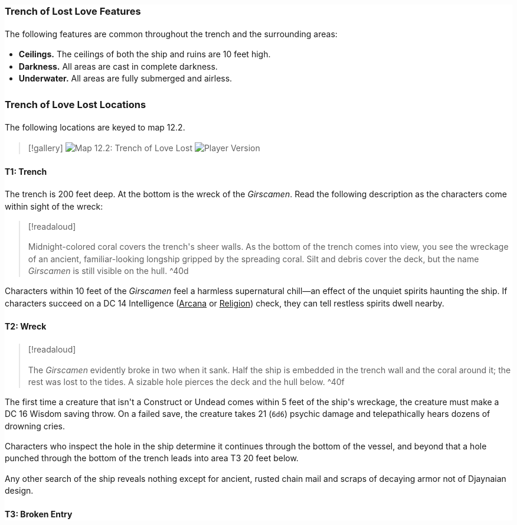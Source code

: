 ### Trench of Lost Love Features

The following features are common throughout the trench and the surrounding areas:

- **Ceilings.** The ceilings of both the ship and ruins are 10 feet high.  
- **Darkness.** All areas are cast in complete darkness.  
- **Underwater.** All areas are fully submerged and airless.  

### Trench of Love Lost Locations

The following locations are keyed to map 12.2.

> [!gallery]
> ![Map 12.2: Trench of Love Lost](https://raw.githubusercontent.com/5etools-mirror-3/5etools-img/main/adventure/JttRC/120-map-12.2-trench-of-love-lost.webp#gallery)
> ![Player Version](https://raw.githubusercontent.com/5etools-mirror-3/5etools-img/main/adventure/JttRC/121-map-12.2-trench-of-love-lost-player.webp#gallery)

#### T1: Trench

The trench is 200 feet deep. At the bottom is the wreck of the *Girscamen*. Read the following description as the characters come within sight of the wreck:

> [!readaloud] 
> 
> Midnight-colored coral covers the trench's sheer walls. As the bottom of the trench comes into view, you see the wreckage of an ancient, familiar-looking longship gripped by the spreading coral. Silt and debris cover the deck, but the name *Girscamen* is still visible on the hull.
^40d

Characters within 10 feet of the *Girscamen* feel a harmless supernatural chill—an effect of the unquiet spirits haunting the ship. If characters succeed on a DC 14 Intelligence ([Arcana](Mechanics/Rules/skills.md#Arcana) or [Religion](Mechanics/Rules/skills.md#Religion)) check, they can tell restless spirits dwell nearby.

#### T2: Wreck

> [!readaloud] 
> 
> The *Girscamen* evidently broke in two when it sank. Half the ship is embedded in the trench wall and the coral around it; the rest was lost to the tides. A sizable hole pierces the deck and the hull below.
^40f

The first time a creature that isn't a Construct or Undead comes within 5 feet of the ship's wreckage, the creature must make a DC 16 Wisdom saving throw. On a failed save, the creature takes 21 (`6d6`) psychic damage and telepathically hears dozens of drowning cries.

Characters who inspect the hole in the ship determine it continues through the bottom of the vessel, and beyond that a hole punched through the bottom of the trench leads into area T3 20 feet below.

Any other search of the ship reveals nothing except for ancient, rusted chain mail and scraps of decaying armor not of Djaynaian design.

#### T3: Broken Entry
